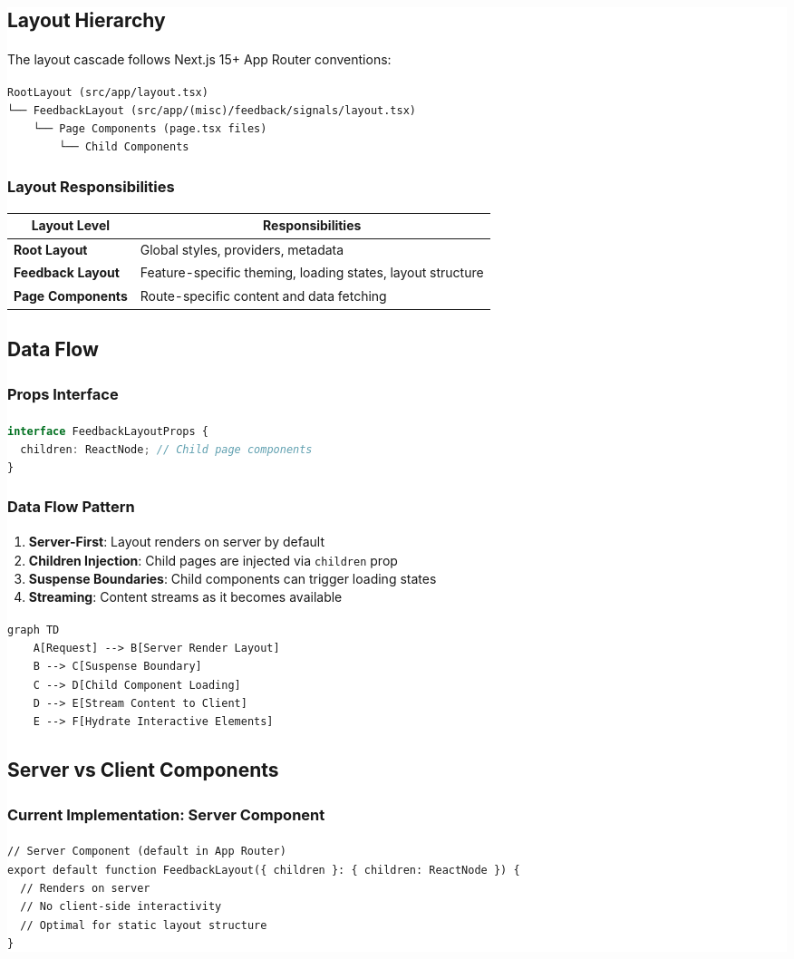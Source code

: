 ## Layout Hierarchy

The layout cascade follows Next.js 15+ App Router conventions:

```
RootLayout (src/app/layout.tsx)
└── FeedbackLayout (src/app/(misc)/feedback/signals/layout.tsx)
    └── Page Components (page.tsx files)
        └── Child Components
```

### Layout Responsibilities

| Layout Level | Responsibilities |
|--------------|------------------|
| **Root Layout** | Global styles, providers, metadata |
| **Feedback Layout** | Feature-specific theming, loading states, layout structure |
| **Page Components** | Route-specific content and data fetching |

## Data Flow

### Props Interface
```typescript
interface FeedbackLayoutProps {
  children: ReactNode; // Child page components
}
```

### Data Flow Pattern
1. **Server-First**: Layout renders on server by default
2. **Children Injection**: Child pages are injected via `children` prop
3. **Suspense Boundaries**: Child components can trigger loading states
4. **Streaming**: Content streams as it becomes available

```mermaid
graph TD
    A[Request] --> B[Server Render Layout]
    B --> C[Suspense Boundary]
    C --> D[Child Component Loading]
    D --> E[Stream Content to Client]
    E --> F[Hydrate Interactive Elements]
```

## Server vs Client Components

### Current Implementation: Server Component

```tsx
// Server Component (default in App Router)
export default function FeedbackLayout({ children }: { children: ReactNode }) {
  // Renders on server
  // No client-side interactivity
  // Optimal for static layout structure
}
```
